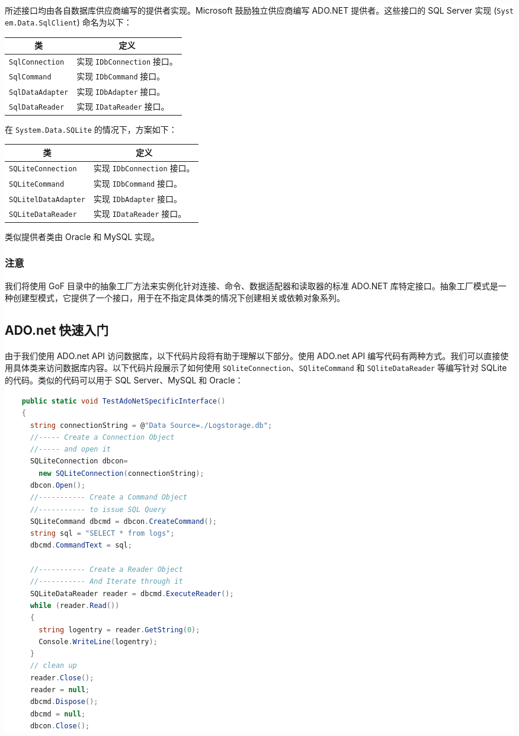 所述接口均由各自数据库供应商编写的提供者实现。Microsoft 鼓励独立供应商编写 ADO.NET 提供者。这些接口的 SQL Server 实现 (`System.Data.SqlClient`) 命名为以下：

| **类** | **定义** |
| --- | --- |
| `SqlConnection` | 实现 `IDbConnection` 接口。 |
| `SqlCommand` | 实现 `IDbCommand` 接口。 |
| `SqlDataAdapter` | 实现 `IDbAdapter` 接口。 |
| `SqlDataReader` | 实现 `IDataReader` 接口。 |

在 `System.Data.SQLite` 的情况下，方案如下：

| **类** | **定义** |
| --- | --- |
| `SQLiteConnection` | 实现 `IDbConnection` 接口。 |
| `SQLiteCommand` | 实现 `IDbCommand` 接口。 |
| `SQLitelDataAdapter` | 实现 `IDbAdapter` 接口。 |
| `SQLiteDataReader` | 实现 `IDataReader` 接口。 |

类似提供者类由 Oracle 和 MySQL 实现。

### 注意

我们将使用 GoF 目录中的抽象工厂方法来实例化针对连接、命令、数据适配器和读取器的标准 ADO.NET 库特定接口。抽象工厂模式是一种创建型模式，它提供了一个接口，用于在不指定具体类的情况下创建相关或依赖对象系列。

## ADO.net 快速入门

由于我们使用 ADO.net API 访问数据库，以下代码片段将有助于理解以下部分。使用 ADO.net API 编写代码有两种方式。我们可以直接使用具体类来访问数据库内容。以下代码片段展示了如何使用 `SQliteConnection`、`SQliteCommand` 和 `SQliteDataReader` 等编写针对 SQLite 的代码。类似的代码可以用于 SQL Server、MySQL 和 Oracle：

```cs
    public static void TestAdoNetSpecificInterface() 
    { 
      string connectionString = @"Data Source=./Logstorage.db"; 
      //----- Create a Connection Object 
      //----- and open it 
      SQLiteConnection dbcon= 
        new SQLiteConnection(connectionString); 
      dbcon.Open(); 
      //----------- Create a Command Object 
      //----------- to issue SQL Query 
      SQLiteCommand dbcmd = dbcon.CreateCommand(); 
      string sql = "SELECT * from logs"; 
      dbcmd.CommandText = sql; 

      //----------- Create a Reader Object  
      //----------- And Iterate through it 
      SQLiteDataReader reader = dbcmd.ExecuteReader(); 
      while (reader.Read()) 
      { 
        string logentry = reader.GetString(0); 
        Console.WriteLine(logentry); 
      } 
      // clean up 
      reader.Close(); 
      reader = null; 
      dbcmd.Dispose(); 
      dbcmd = null; 
      dbcon.Close(); 
```